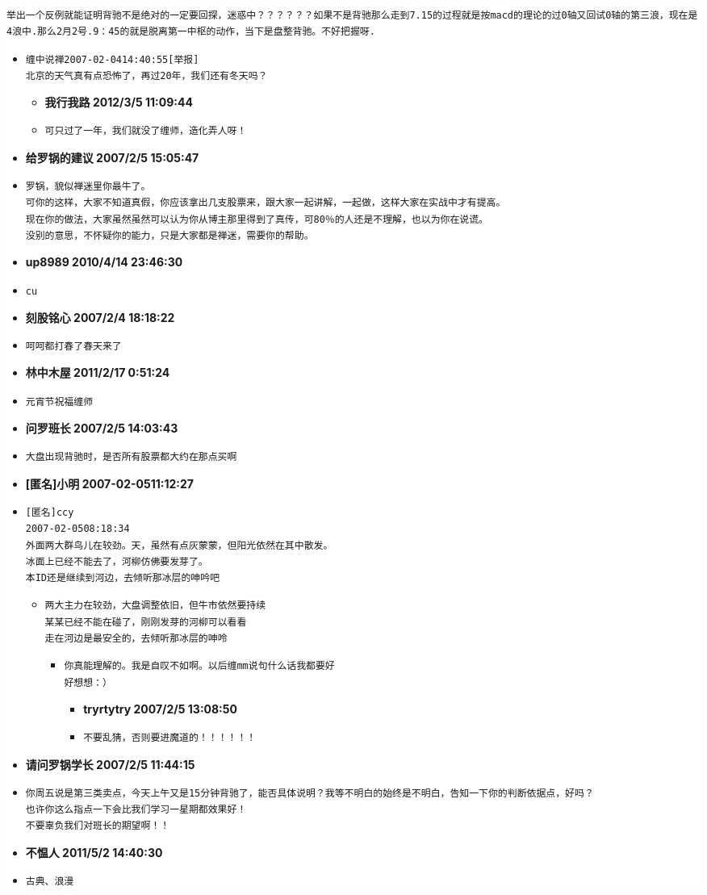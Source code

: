   ```
  举出一个反例就能证明背驰不是绝对的一定要回探，迷惑中？？？？？？如果不是背驰那么走到7.15的过程就是按macd的理论的过0轴又回试0轴的第三浪，现在是4浪中.那么2月2号.9：45的就是脱离第一中枢的动作，当下是盘整背驰。不好把握呀.
  ```
- ```
  缠中说禅2007-02-0414:40:55[举报]
  北京的天气真有点恐怖了，再过20年，我们还有冬天吗？
  ```
   - **我行我路 2012/3/5 11:09:44**
   - ```
     可只过了一年，我们就没了缠师，造化弄人呀！
     ```
- **给罗锅的建议 2007/2/5 15:05:47**
- ```
  罗锅，貌似禅迷里你最牛了。
  可你的这样，大家不知道真假，你应该拿出几支股票来，跟大家一起讲解，一起做，这样大家在实战中才有提高。
  现在你的做法，大家虽然虽然可以认为你从博主那里得到了真传，可80％的人还是不理解，也以为你在说谎。
  没别的意思，不怀疑你的能力，只是大家都是禅迷，需要你的帮助。
  ```
- **up8989 2010/4/14 23:46:30**
- ```
  cu
  ```
- **刻股铭心 2007/2/4 18:18:22**
- ```
  呵呵都打春了春天来了
  ```
- **林中木屋 2011/2/17 0:51:24**
- ```
  元宵节祝福缠师
  ```
- **问罗班长 2007/2/5 14:03:43**
- ```
  大盘出现背驰时，是否所有股票都大约在那点买啊
  ```
- **[匿名]小明 2007-02-0511:12:27**
- ```
  [匿名]ccy
  2007-02-0508:18:34
  外面两大群鸟儿在较劲。天，虽然有点灰蒙蒙，但阳光依然在其中散发。
  冰面上已经不能去了，河柳仿佛要发芽了。
  本ID还是继续到河边，去倾听那冰层的呻吟吧
  ```
   - ```
     两大主力在较劲，大盘调整依旧，但牛市依然要持续
     某某已经不能在碰了，刚刚发芽的河柳可以看看
     走在河边是最安全的，去倾听那冰层的呻呤
     ```
      - ```
        你真能理解的。我是自叹不如啊。以后缠mm说句什么话我都要好
        好想想：）
        ```
         - **tryrtytry 2007/2/5 13:08:50**
         - ```
           不要乱猜，否则要进魔道的！！！！！！
           ```
- **请问罗锅学长 2007/2/5 11:44:15**
- ```
  你周五说是第三类卖点，今天上午又是15分钟背驰了，能否具体说明？我等不明白的始终是不明白，告知一下你的判断依据点，好吗？
  也许你这么指点一下会比我们学习一星期都效果好！
  不要辜负我们对班长的期望啊！！
  ```
- **不愠人 2011/5/2 14:40:30**
- ```
  古典、浪漫
  ```
  ```
